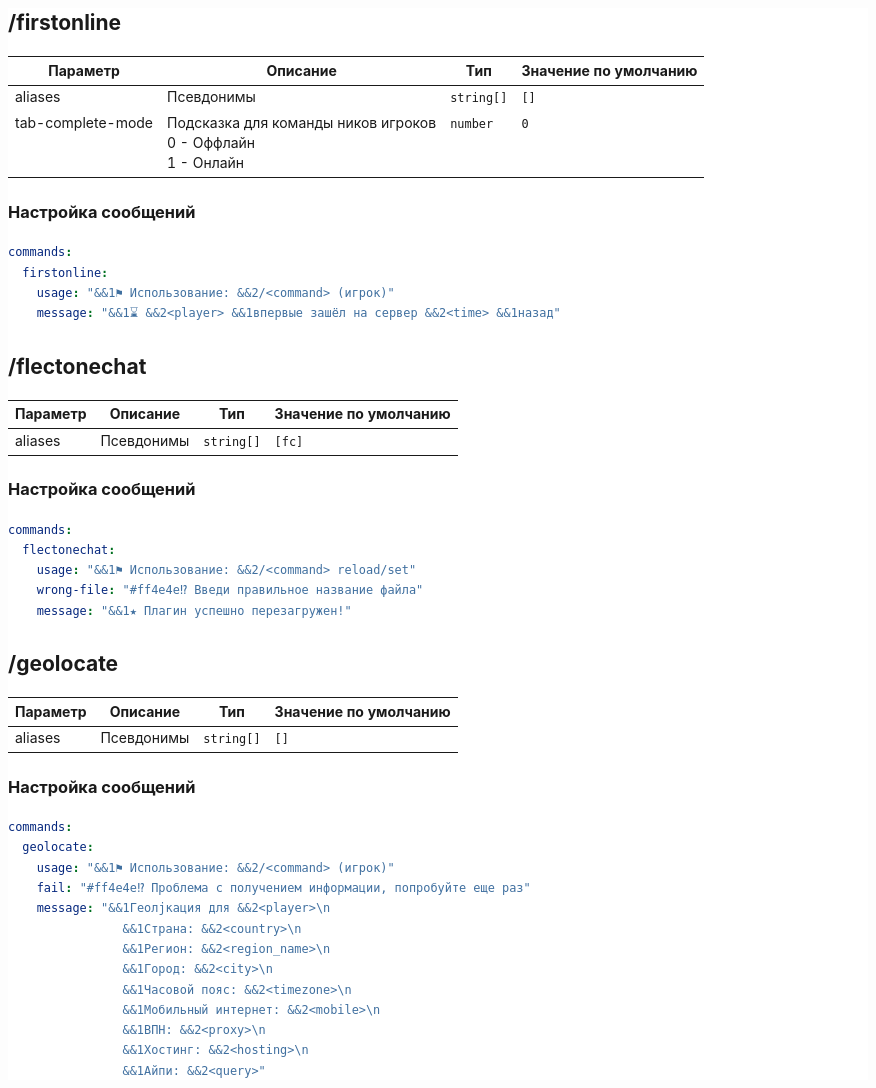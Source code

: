 
## /firstonline 
| Параметр            | Описание                                                                 | Тип        | Значение по умолчанию |
|---------------------|--------------------------------------------------------------------------|------------|-----------------------|
| aliases             | Псевдонимы                                                               | `string[]` | `[]`                  |
| tab-complete-mode   | Подсказка для команды ников игроков <br/> 0 - Оффлайн <br/> 1 - Онлайн | `number`   | `0`                   | 
 
### Настройка сообщений
```yaml
commands:
  firstonline:
    usage: "&&1⚑ Использование: &&2/<command> (игрок)"
    message: "&&1⌛ &&2<player> &&1впервые зашёл на сервер &&2<time> &&1назад"
```

## /flectonechat
| Параметр          | Описание   | Тип        | Значение по умолчанию |
|-------------------|------------|------------|-----------------------|
| aliases           | Псевдонимы | `string[]` | `[fc]`                |

### Настройка сообщений
```yaml
commands:
  flectonechat:
    usage: "&&1⚑ Использование: &&2/<command> reload/set"
    wrong-file: "#ff4e4e⁉ Введи правильное название файла"
    message: "&&1★ Плагин успешно перезагружен!"
```

## /geolocate
| Параметр | Описание   | Тип        | Значение по умолчанию |
|----------|------------|------------|-----------------------|
| aliases  | Псевдонимы | `string[]` | `[]`                  |
### Настройка сообщений
```yaml
commands:
  geolocate:
    usage: "&&1⚑ Использование: &&2/<command> (игрок)"
    fail: "#ff4e4e⁉ Проблема с получением информации, попробуйте еще раз"
    message: "&&1Геолjкация для &&2<player>\n
                &&1Страна: &&2<country>\n
                &&1Регион: &&2<region_name>\n 
                &&1Город: &&2<city>\n
                &&1Часовой пояс: &&2<timezone>\n
                &&1Мобильный интернет: &&2<mobile>\n 
                &&1ВПН: &&2<proxy>\n
                &&1Хостинг: &&2<hosting>\n 
                &&1Айпи: &&2<query>"
```
